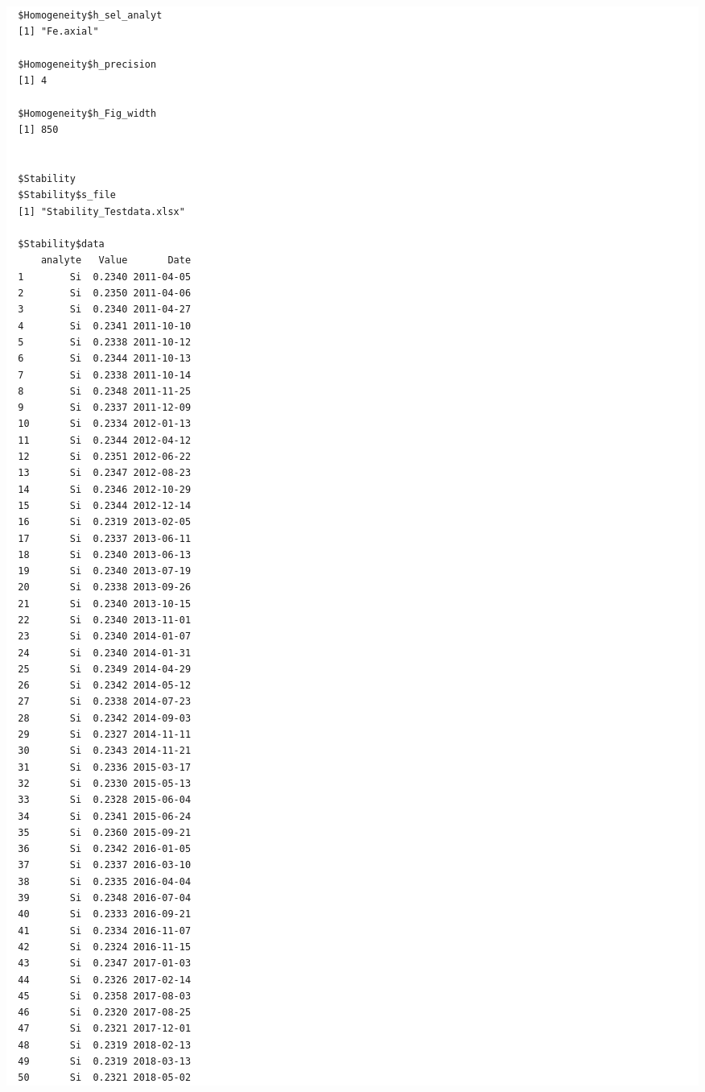       $Homogeneity$h_sel_analyt
      [1] "Fe.axial"
      
      $Homogeneity$h_precision
      [1] 4
      
      $Homogeneity$h_Fig_width
      [1] 850
      
      
      $Stability
      $Stability$s_file
      [1] "Stability_Testdata.xlsx"
      
      $Stability$data
          analyte   Value       Date
      1        Si  0.2340 2011-04-05
      2        Si  0.2350 2011-04-06
      3        Si  0.2340 2011-04-27
      4        Si  0.2341 2011-10-10
      5        Si  0.2338 2011-10-12
      6        Si  0.2344 2011-10-13
      7        Si  0.2338 2011-10-14
      8        Si  0.2348 2011-11-25
      9        Si  0.2337 2011-12-09
      10       Si  0.2334 2012-01-13
      11       Si  0.2344 2012-04-12
      12       Si  0.2351 2012-06-22
      13       Si  0.2347 2012-08-23
      14       Si  0.2346 2012-10-29
      15       Si  0.2344 2012-12-14
      16       Si  0.2319 2013-02-05
      17       Si  0.2337 2013-06-11
      18       Si  0.2340 2013-06-13
      19       Si  0.2340 2013-07-19
      20       Si  0.2338 2013-09-26
      21       Si  0.2340 2013-10-15
      22       Si  0.2340 2013-11-01
      23       Si  0.2340 2014-01-07
      24       Si  0.2340 2014-01-31
      25       Si  0.2349 2014-04-29
      26       Si  0.2342 2014-05-12
      27       Si  0.2338 2014-07-23
      28       Si  0.2342 2014-09-03
      29       Si  0.2327 2014-11-11
      30       Si  0.2343 2014-11-21
      31       Si  0.2336 2015-03-17
      32       Si  0.2330 2015-05-13
      33       Si  0.2328 2015-06-04
      34       Si  0.2341 2015-06-24
      35       Si  0.2360 2015-09-21
      36       Si  0.2342 2016-01-05
      37       Si  0.2337 2016-03-10
      38       Si  0.2335 2016-04-04
      39       Si  0.2348 2016-07-04
      40       Si  0.2333 2016-09-21
      41       Si  0.2334 2016-11-07
      42       Si  0.2324 2016-11-15
      43       Si  0.2347 2017-01-03
      44       Si  0.2326 2017-02-14
      45       Si  0.2358 2017-08-03
      46       Si  0.2320 2017-08-25
      47       Si  0.2321 2017-12-01
      48       Si  0.2319 2018-02-13
      49       Si  0.2319 2018-03-13
      50       Si  0.2321 2018-05-02